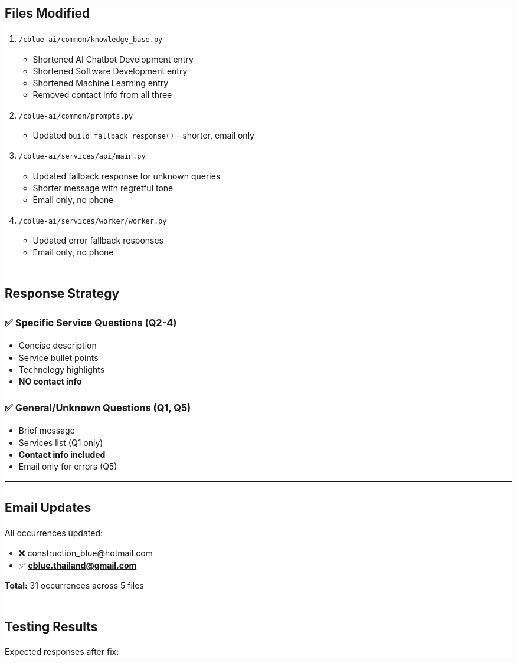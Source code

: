 
## Files Modified

1. `/cblue-ai/common/knowledge_base.py`
   - Shortened AI Chatbot Development entry
   - Shortened Software Development entry
   - Shortened Machine Learning entry
   - Removed contact info from all three

2. `/cblue-ai/common/prompts.py`
   - Updated `build_fallback_response()` - shorter, email only

3. `/cblue-ai/services/api/main.py`
   - Updated fallback response for unknown queries
   - Shorter message with regretful tone
   - Email only, no phone

4. `/cblue-ai/services/worker/worker.py`
   - Updated error fallback responses
   - Email only, no phone

---

## Response Strategy

### ✅ Specific Service Questions (Q2-4)
- Concise description
- Service bullet points
- Technology highlights
- **NO contact info**

### ✅ General/Unknown Questions (Q1, Q5)
- Brief message
- Services list (Q1 only)
- **Contact info included**
- Email only for errors (Q5)

---

## Email Updates

All occurrences updated:
- ❌ construction_blue@hotmail.com
- ✅ **cblue.thailand@gmail.com**

**Total:** 31 occurrences across 5 files

---

## Testing Results

Expected responses after fix:
